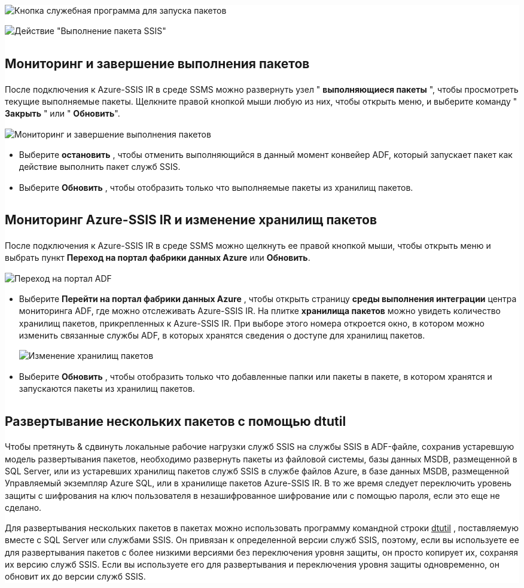 ![Кнопка служебная программа для запуска пакетов](media/azure-ssis-integration-runtime-package-store/ssms-package-store-execute3.png)

![Действие "Выполнение пакета SSIS"](media/azure-ssis-integration-runtime-package-store/ssis-activity-package-store.png)

## <a name="monitor-and-stop-running-packages"></a>Мониторинг и завершение выполнения пакетов

После подключения к Azure-SSIS IR в среде SSMS можно развернуть узел " **выполняющиеся пакеты** ", чтобы просмотреть текущие выполняемые пакеты.  Щелкните правой кнопкой мыши любую из них, чтобы открыть меню, и выберите команду " **Закрыть** " или " **Обновить**".

   ![Мониторинг и завершение выполнения пакетов](media/azure-ssis-integration-runtime-package-store/ssms-package-store-monitor.png)

   *  Выберите **остановить** , чтобы отменить выполняющийся в данный момент конвейер ADF, который запускает пакет как действие выполнить пакет служб SSIS.

   *  Выберите **Обновить** , чтобы отобразить только что выполняемые пакеты из хранилищ пакетов.

## <a name="monitor-azure-ssis-ir-and-edit-package-stores"></a>Мониторинг Azure-SSIS IR и изменение хранилищ пакетов

После подключения к Azure-SSIS IR в среде SSMS можно щелкнуть ее правой кнопкой мыши, чтобы открыть меню и выбрать пункт **Переход на портал фабрики данных Azure** или **Обновить**.

   ![Переход на портал ADF](media/azure-ssis-integration-runtime-package-store/ssms-package-store-monitor2.png)

   *  Выберите **Перейти на портал фабрики данных Azure** , чтобы открыть страницу **среды выполнения интеграции** центра мониторинга ADF, где можно отслеживать Azure-SSIS IR. На плитке **хранилища пакетов** можно увидеть количество хранилищ пакетов, прикрепленных к Azure-SSIS IR.  При выборе этого номера откроется окно, в котором можно изменить связанные службы ADF, в которых хранятся сведения о доступе для хранилищ пакетов.

      ![Изменение хранилищ пакетов](media/azure-ssis-integration-runtime-package-store/ssms-package-store-monitor3.png)

   *  Выберите **Обновить** , чтобы отобразить только что добавленные папки или пакеты в пакете, в котором хранятся и запускаются пакеты из хранилищ пакетов.

## <a name="deploying-multiple-packages-with-dtutil"></a>Развертывание нескольких пакетов с помощью dtutil

Чтобы претянуть & сдвинуть локальные рабочие нагрузки служб SSIS на службы SSIS в ADF-файле, сохранив устаревшую модель развертывания пакетов, необходимо развернуть пакеты из файловой системы, базы данных MSDB, размещенной в SQL Server, или из устаревших хранилищ пакетов служб SSIS в службе файлов Azure, в базе данных MSDB, размещенной Управляемый экземпляр Azure SQL, или в хранилище пакетов Azure-SSIS IR. В то же время следует переключить уровень защиты с шифрования на ключ пользователя в незашифрованное шифрование или с помощью пароля, если это еще не сделано.

Для развертывания нескольких пакетов в пакетах можно использовать программу командной строки [dtutil](https://docs.microsoft.com/sql/integration-services/dtutil-utility?view=sql-server-2017) , поставляемую вместе с SQL Server или службами SSIS. Он привязан к определенной версии служб SSIS, поэтому, если вы используете ее для развертывания пакетов с более низкими версиями без переключения уровня защиты, он просто копирует их, сохраняя их версию служб SSIS. Если вы используете его для развертывания и переключения уровня защиты одновременно, он обновит их до версии служб SSIS.
